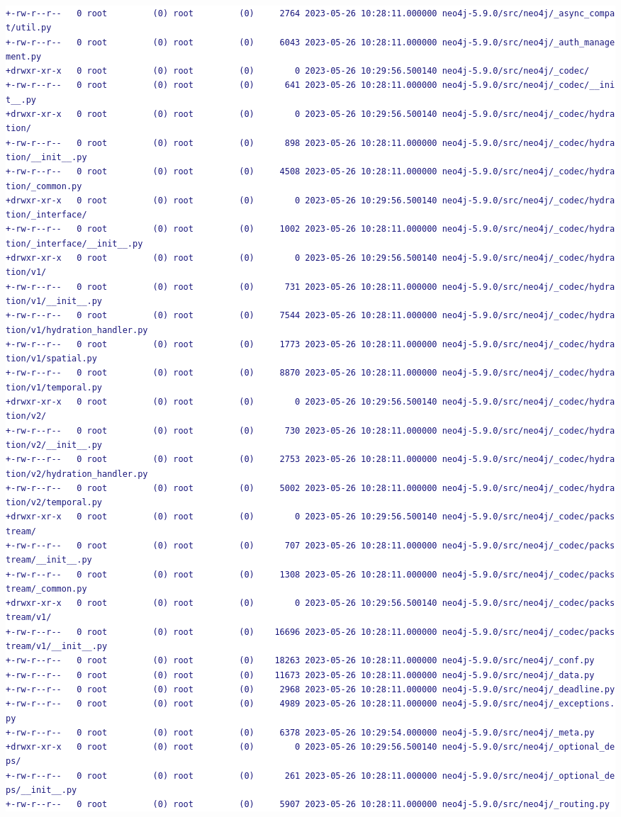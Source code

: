 ```diff
+-rw-r--r--   0 root         (0) root         (0)     2764 2023-05-26 10:28:11.000000 neo4j-5.9.0/src/neo4j/_async_compat/util.py
+-rw-r--r--   0 root         (0) root         (0)     6043 2023-05-26 10:28:11.000000 neo4j-5.9.0/src/neo4j/_auth_management.py
+drwxr-xr-x   0 root         (0) root         (0)        0 2023-05-26 10:29:56.500140 neo4j-5.9.0/src/neo4j/_codec/
+-rw-r--r--   0 root         (0) root         (0)      641 2023-05-26 10:28:11.000000 neo4j-5.9.0/src/neo4j/_codec/__init__.py
+drwxr-xr-x   0 root         (0) root         (0)        0 2023-05-26 10:29:56.500140 neo4j-5.9.0/src/neo4j/_codec/hydration/
+-rw-r--r--   0 root         (0) root         (0)      898 2023-05-26 10:28:11.000000 neo4j-5.9.0/src/neo4j/_codec/hydration/__init__.py
+-rw-r--r--   0 root         (0) root         (0)     4508 2023-05-26 10:28:11.000000 neo4j-5.9.0/src/neo4j/_codec/hydration/_common.py
+drwxr-xr-x   0 root         (0) root         (0)        0 2023-05-26 10:29:56.500140 neo4j-5.9.0/src/neo4j/_codec/hydration/_interface/
+-rw-r--r--   0 root         (0) root         (0)     1002 2023-05-26 10:28:11.000000 neo4j-5.9.0/src/neo4j/_codec/hydration/_interface/__init__.py
+drwxr-xr-x   0 root         (0) root         (0)        0 2023-05-26 10:29:56.500140 neo4j-5.9.0/src/neo4j/_codec/hydration/v1/
+-rw-r--r--   0 root         (0) root         (0)      731 2023-05-26 10:28:11.000000 neo4j-5.9.0/src/neo4j/_codec/hydration/v1/__init__.py
+-rw-r--r--   0 root         (0) root         (0)     7544 2023-05-26 10:28:11.000000 neo4j-5.9.0/src/neo4j/_codec/hydration/v1/hydration_handler.py
+-rw-r--r--   0 root         (0) root         (0)     1773 2023-05-26 10:28:11.000000 neo4j-5.9.0/src/neo4j/_codec/hydration/v1/spatial.py
+-rw-r--r--   0 root         (0) root         (0)     8870 2023-05-26 10:28:11.000000 neo4j-5.9.0/src/neo4j/_codec/hydration/v1/temporal.py
+drwxr-xr-x   0 root         (0) root         (0)        0 2023-05-26 10:29:56.500140 neo4j-5.9.0/src/neo4j/_codec/hydration/v2/
+-rw-r--r--   0 root         (0) root         (0)      730 2023-05-26 10:28:11.000000 neo4j-5.9.0/src/neo4j/_codec/hydration/v2/__init__.py
+-rw-r--r--   0 root         (0) root         (0)     2753 2023-05-26 10:28:11.000000 neo4j-5.9.0/src/neo4j/_codec/hydration/v2/hydration_handler.py
+-rw-r--r--   0 root         (0) root         (0)     5002 2023-05-26 10:28:11.000000 neo4j-5.9.0/src/neo4j/_codec/hydration/v2/temporal.py
+drwxr-xr-x   0 root         (0) root         (0)        0 2023-05-26 10:29:56.500140 neo4j-5.9.0/src/neo4j/_codec/packstream/
+-rw-r--r--   0 root         (0) root         (0)      707 2023-05-26 10:28:11.000000 neo4j-5.9.0/src/neo4j/_codec/packstream/__init__.py
+-rw-r--r--   0 root         (0) root         (0)     1308 2023-05-26 10:28:11.000000 neo4j-5.9.0/src/neo4j/_codec/packstream/_common.py
+drwxr-xr-x   0 root         (0) root         (0)        0 2023-05-26 10:29:56.500140 neo4j-5.9.0/src/neo4j/_codec/packstream/v1/
+-rw-r--r--   0 root         (0) root         (0)    16696 2023-05-26 10:28:11.000000 neo4j-5.9.0/src/neo4j/_codec/packstream/v1/__init__.py
+-rw-r--r--   0 root         (0) root         (0)    18263 2023-05-26 10:28:11.000000 neo4j-5.9.0/src/neo4j/_conf.py
+-rw-r--r--   0 root         (0) root         (0)    11673 2023-05-26 10:28:11.000000 neo4j-5.9.0/src/neo4j/_data.py
+-rw-r--r--   0 root         (0) root         (0)     2968 2023-05-26 10:28:11.000000 neo4j-5.9.0/src/neo4j/_deadline.py
+-rw-r--r--   0 root         (0) root         (0)     4989 2023-05-26 10:28:11.000000 neo4j-5.9.0/src/neo4j/_exceptions.py
+-rw-r--r--   0 root         (0) root         (0)     6378 2023-05-26 10:29:54.000000 neo4j-5.9.0/src/neo4j/_meta.py
+drwxr-xr-x   0 root         (0) root         (0)        0 2023-05-26 10:29:56.500140 neo4j-5.9.0/src/neo4j/_optional_deps/
+-rw-r--r--   0 root         (0) root         (0)      261 2023-05-26 10:28:11.000000 neo4j-5.9.0/src/neo4j/_optional_deps/__init__.py
+-rw-r--r--   0 root         (0) root         (0)     5907 2023-05-26 10:28:11.000000 neo4j-5.9.0/src/neo4j/_routing.py
```